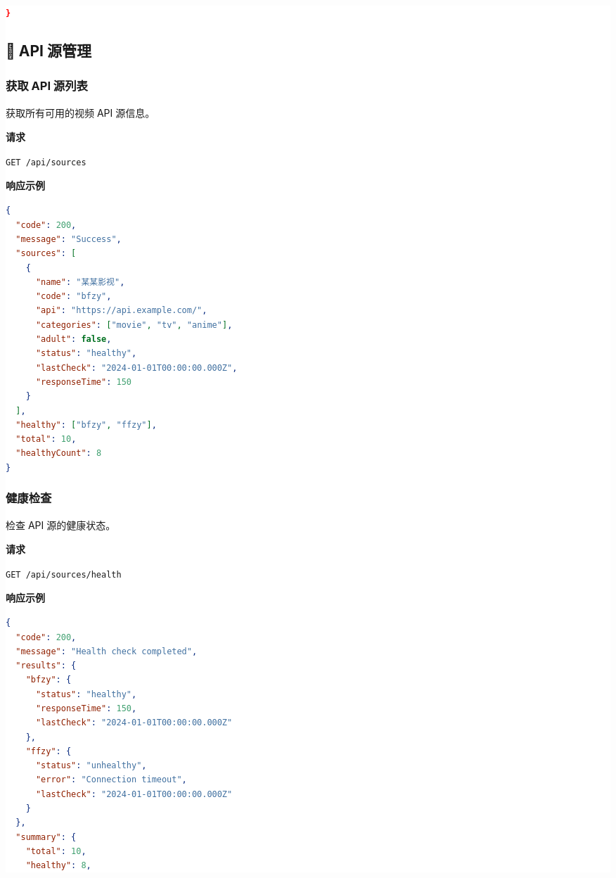 ```json
}
```

## 🔧 API 源管理

### 获取 API 源列表

获取所有可用的视频 API 源信息。

**请求**
```http
GET /api/sources
```

**响应示例**
```json
{
  "code": 200,
  "message": "Success",
  "sources": [
    {
      "name": "某某影视",
      "code": "bfzy",
      "api": "https://api.example.com/",
      "categories": ["movie", "tv", "anime"],
      "adult": false,
      "status": "healthy",
      "lastCheck": "2024-01-01T00:00:00.000Z",
      "responseTime": 150
    }
  ],
  "healthy": ["bfzy", "ffzy"],
  "total": 10,
  "healthyCount": 8
}
```

### 健康检查

检查 API 源的健康状态。

**请求**
```http
GET /api/sources/health
```

**响应示例**
```json
{
  "code": 200,
  "message": "Health check completed",
  "results": {
    "bfzy": {
      "status": "healthy",
      "responseTime": 150,
      "lastCheck": "2024-01-01T00:00:00.000Z"
    },
    "ffzy": {
      "status": "unhealthy",
      "error": "Connection timeout",
      "lastCheck": "2024-01-01T00:00:00.000Z"
    }
  },
  "summary": {
    "total": 10,
    "healthy": 8,
```